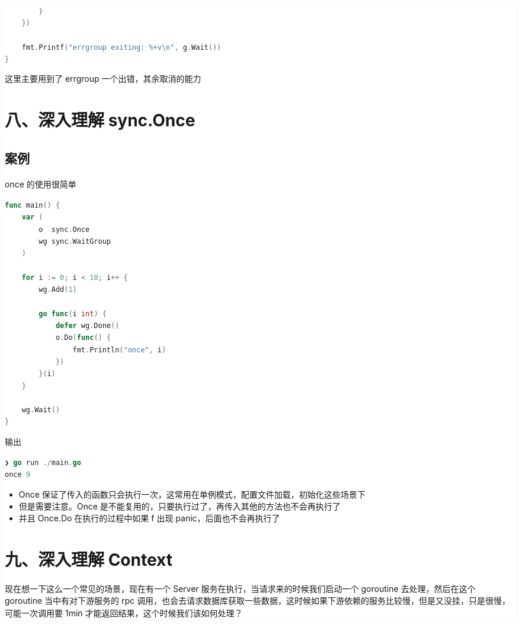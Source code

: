 ```go
		}
	})

	fmt.Printf("errgroup exiting: %+v\n", g.Wait())
}
```

这里主要用到了 errgroup 一个出错，其余取消的能力

# 八、深入理解 sync.Once

## 案例

once 的使用很简单

```go
func main() {
	var (
		o  sync.Once
		wg sync.WaitGroup
	)

	for i := 0; i < 10; i++ {
		wg.Add(1)

		go func(i int) {
			defer wg.Done()
			o.Do(func() {
				fmt.Println("once", i)
			})
		}(i)
	}

	wg.Wait()
}
```

输出

```go
❯ go run ./main.go
once 9
```

- Once 保证了传入的函数只会执行一次，这常用在单例模式，配置文件加载，初始化这些场景下
- 但是需要注意。Once 是不能复用的，只要执行过了，再传入其他的方法也不会再执行了
- 并且 Once.Do 在执行的过程中如果 f 出现 panic，后面也不会再执行了

# 九、深入理解 Context

现在想一下这么一个常见的场景，现在有一个 Server 服务在执行，当请求来的时候我们启动一个 goroutine 去处理，然后在这个 goroutine 当中有对下游服务的 rpc 调用，也会去请求数据库获取一些数据，这时候如果下游依赖的服务比较慢，但是又没挂，只是很慢，可能一次调用要 1min 才能返回结果，这个时候我们该如何处理？
